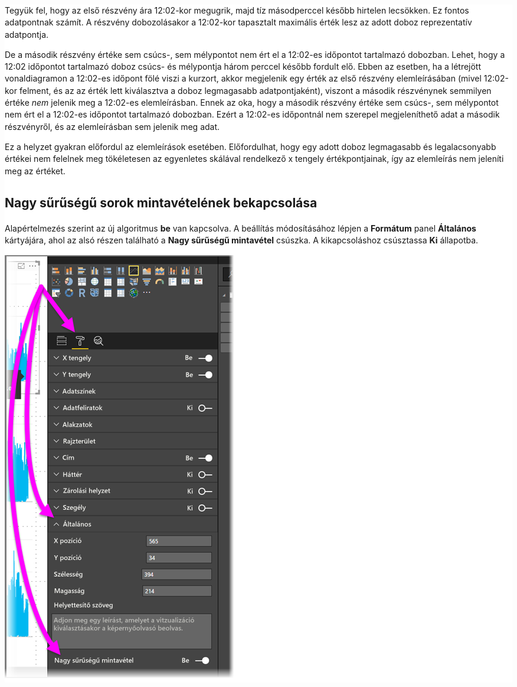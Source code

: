 Tegyük fel, hogy az első részvény ára 12:02-kor megugrik, majd tíz másodperccel később hirtelen lecsökken. Ez fontos adatpontnak számít. A részvény dobozolásakor a 12:02-kor tapasztalt maximális érték lesz az adott doboz reprezentatív adatpontja.

De a második részvény értéke sem csúcs-, sem mélypontot nem ért el a 12:02-es időpontot tartalmazó dobozban. Lehet, hogy a 12:02 időpontot tartalmazó doboz csúcs- és mélypontja három perccel később fordult elő. Ebben az esetben, ha a létrejött vonaldiagramon a 12:02-es időpont fölé viszi a kurzort, akkor megjelenik egy érték az első részvény elemleírásában (mivel 12:02-kor felment, és az az érték lett kiválasztva a doboz legmagasabb adatpontjaként), viszont a második részvénynek semmilyen értéke *nem* jelenik meg a 12:02-es elemleírásban. Ennek az oka, hogy a második részvény értéke sem csúcs-, sem mélypontot nem ért el a 12:02-es időpontot tartalmazó dobozban. Ezért a 12:02-es időpontnál nem szerepel megjeleníthető adat a második részvényről, és az elemleírásban sem jelenik meg adat.

Ez a helyzet gyakran előfordul az elemleírások esetében. Előfordulhat, hogy egy adott doboz legmagasabb és legalacsonyabb értékei nem felelnek meg tökéletesen az egyenletes skálával rendelkező x tengely értékpontjainak, így az elemleírás nem jeleníti meg az értéket.  

## <a name="how-to-turn-on-high-density-line-sampling"></a>Nagy sűrűségű sorok mintavételének bekapcsolása
Alapértelmezés szerint az új algoritmus **be** van kapcsolva. A beállítás módosításához lépjen a **Formátum** panel **Általános** kártyájára, ahol az alsó részen található a **Nagy sűrűségű mintavétel** csúszka. A kikapcsoláshoz csúsztassa **Ki** állapotba.

![](media/desktop-high-density-sampling/high-density-sampling_02.png)
